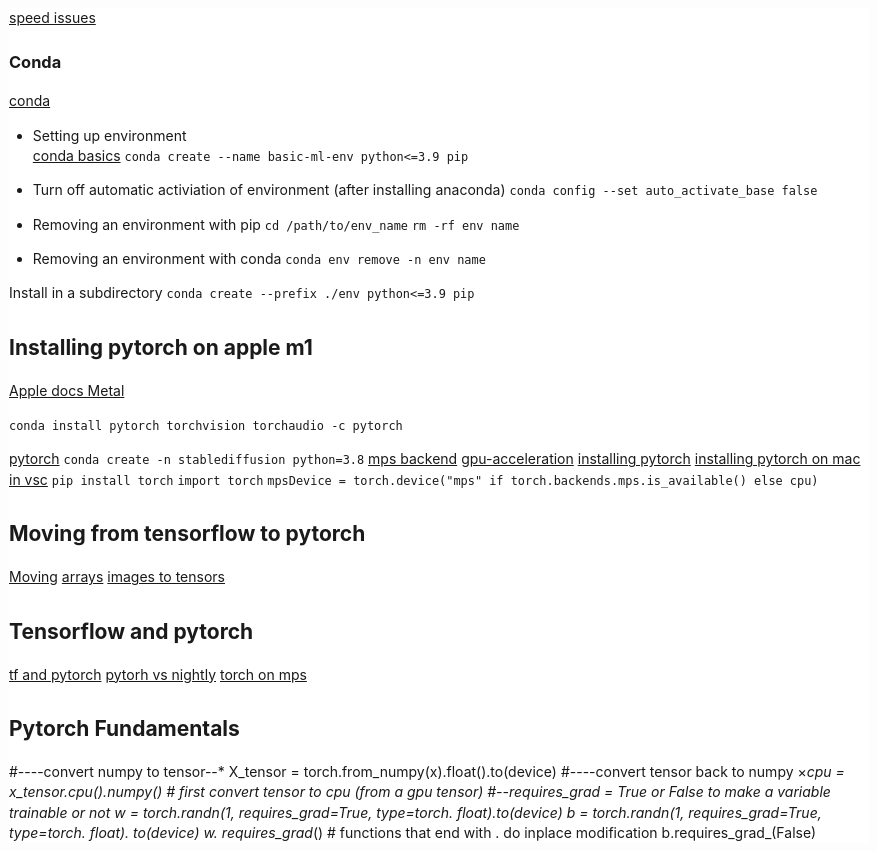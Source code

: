 [speed issues](https://github.com/pytorch/pytorch/issues/77799)

### Conda
[conda](https://docs.conda.io/en/latest/miniconda.html#latest-miniconda-installer-links)
- Setting up environment  
[conda basics](https://gist.github.com/atifraza/b1a92ae7c549dd011590209f188ed2a0)
`conda create --name basic-ml-env python<=3.9 pip`

- Turn off automatic activiation of environment (after installing anaconda)
`conda config --set auto_activate_base false`

- Removing an environment with pip
`cd /path/to/env_name` 
`rm -rf env name`

- Removing an environment with conda
`conda env remove -n env name`

Install in a subdirectory
`conda create --prefix ./env python<=3.9 pip`

## Installing pytorch on apple m1 
[Apple docs Metal](https://developer.apple.com/metal/pytorch/)

`conda install pytorch torchvision torchaudio -c pytorch`

[pytorch](https://towardsdatascience.com/installing-pytorch-on-apple-m1-chip-with-gpu-acceleration-3351dc44d67c)
`conda create -n stablediffusion python=3.8`
[mps backend](https://pytorch.org/docs/master/notes/mps.html)
[gpu-acceleration](https://medium.com/@angelgaspar/how-to-install-tensorflow-on-a-m1-m2-macbook-with-gpu-acceleration-acfeb988d27e)
[installing pytorch](https://www.youtube.com/watch?v=WqSCr8NezLQ)
[installing pytorch on mac in vsc](https://www.youtube.com/watch?v=WqSCr8NezLQ)
`pip install torch`
`import torch`
`mpsDevice = torch.device("mps" if torch.backends.mps.is_available() else cpu)`

## Moving from tensorflow to pytorch
[Moving](https://neptune.ai/blog/moving-from-tensorflow-to-pytorch)
[arrays](https://www.tutorialspoint.com/how-to-convert-a-numpy-ndarray-to-a-pytorch-tensor-and-vice-versa)
[images to tensors](https://towardsdatascience.com/convert-images-to-tensors-in-pytorch-and-tensorflow-f0ab01383a03)

## Tensorflow and pytorch
[tf and pytorch](https://stackoverflow.com/questions/74704866/running-tf-and-torch-on-one-virtual-environment)
[pytorh vs nightly](https://discuss.pytorch.org/t/pytorch-nightly-vs-stable/105633)
[torch on mps](https://pytorch.org/docs/master/notes/mps.html)

## Pytorch Fundamentals
#----convert numpy to tensor--*
X_tensor = torch.from_numpy(x).float().to(device)
#----convert tensor back to numpy
×_cpu = x_tensor.cpu().numpy() # first convert tensor to cpu (from a gpu tensor)
#--requires_grad = True or False to make a variable trainable or not
w = torch.randn(1, requires_grad=True, type=torch. float).to(device)
b = torch.randn(1, requires_grad=True, type=torch. float). to(device)
w. requires_grad_() # functions that end with .
do inplace modification
b.requires_grad_(False)
